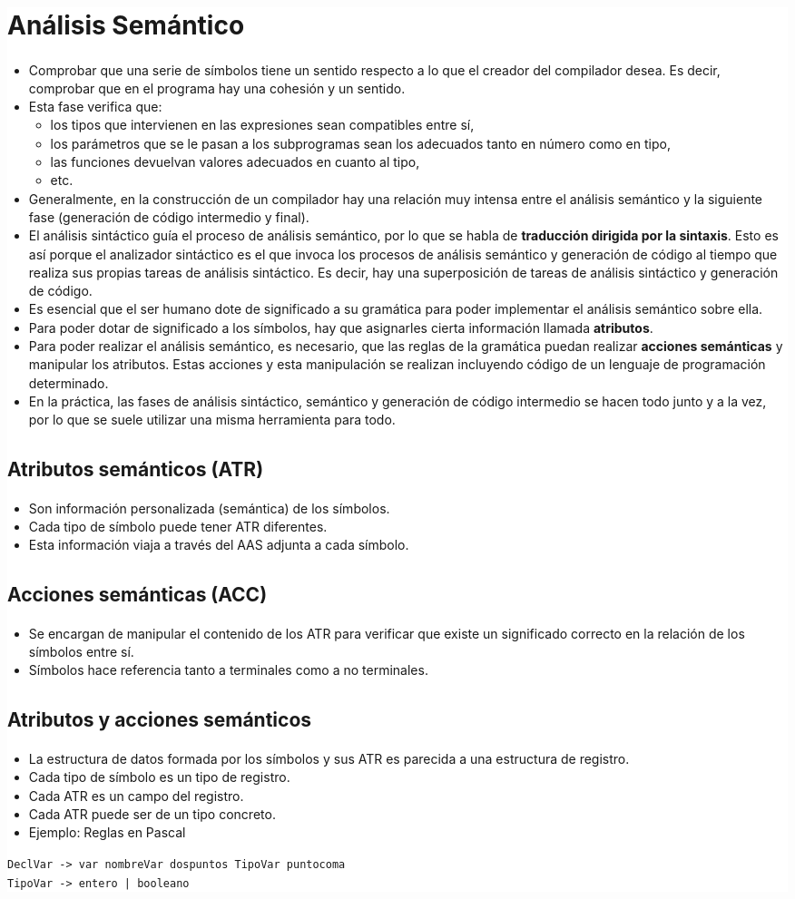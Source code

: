 # Análisis Semántico

* Comprobar que una serie de símbolos tiene un sentido respecto a lo que el creador del compilador desea. Es decir, comprobar que en el programa hay una cohesión y un sentido.
* Esta fase verifica que:
  * los tipos que intervienen en las expresiones sean compatibles entre sí,
  * los parámetros que se le pasan a los subprogramas sean los adecuados tanto en número como en tipo,
  * las funciones devuelvan valores adecuados en cuanto al tipo,
  * etc.
* Generalmente, en la construcción de un compilador hay una relación muy intensa entre el análisis semántico y la siguiente fase (generación de código intermedio y final).
* El análisis sintáctico guía el proceso de análisis semántico, por lo que se habla de **traducción dirigida por la sintaxis**. Esto es así porque el analizador sintáctico es el que invoca los procesos de análisis semántico y generación de código al tiempo que realiza sus propias tareas de análisis sintáctico. Es decir, hay una superposición de tareas de análisis sintáctico y generación de código.
* Es esencial que el ser humano dote de significado a su gramática para poder implementar el análisis semántico sobre ella.
* Para poder dotar de significado a los símbolos, hay que asignarles cierta información llamada **atributos**.
* Para poder realizar el análisis semántico, es necesario, que las reglas de la gramática puedan realizar **acciones semánticas** y manipular los atributos. Estas acciones y esta manipulación se realizan incluyendo código de un lenguaje de programación determinado.
* En la práctica, las fases de análisis sintáctico, semántico y generación de código intermedio se hacen todo junto y a la vez, por lo que se suele utilizar una misma herramienta para todo.

## Atributos semánticos (ATR)

* Son información personalizada (semántica) de los símbolos.
* Cada tipo de símbolo puede tener ATR diferentes.
* Esta información viaja a través del AAS adjunta a cada símbolo.

## Acciones semánticas (ACC)

* Se encargan de manipular el contenido de los ATR para verificar que existe un significado correcto en la relación de los símbolos entre sí.
* Símbolos hace referencia tanto a terminales como a no terminales.

## Atributos y acciones semánticos

* La estructura de datos formada por los símbolos y sus ATR es parecida a una estructura de registro.
* Cada tipo de símbolo es un tipo de registro.
* Cada ATR es un campo del registro.
* Cada ATR puede ser de un tipo concreto.
* Ejemplo: Reglas en Pascal

```grammar
DeclVar -> var nombreVar dospuntos TipoVar puntocoma
TipoVar -> entero | booleano
```
